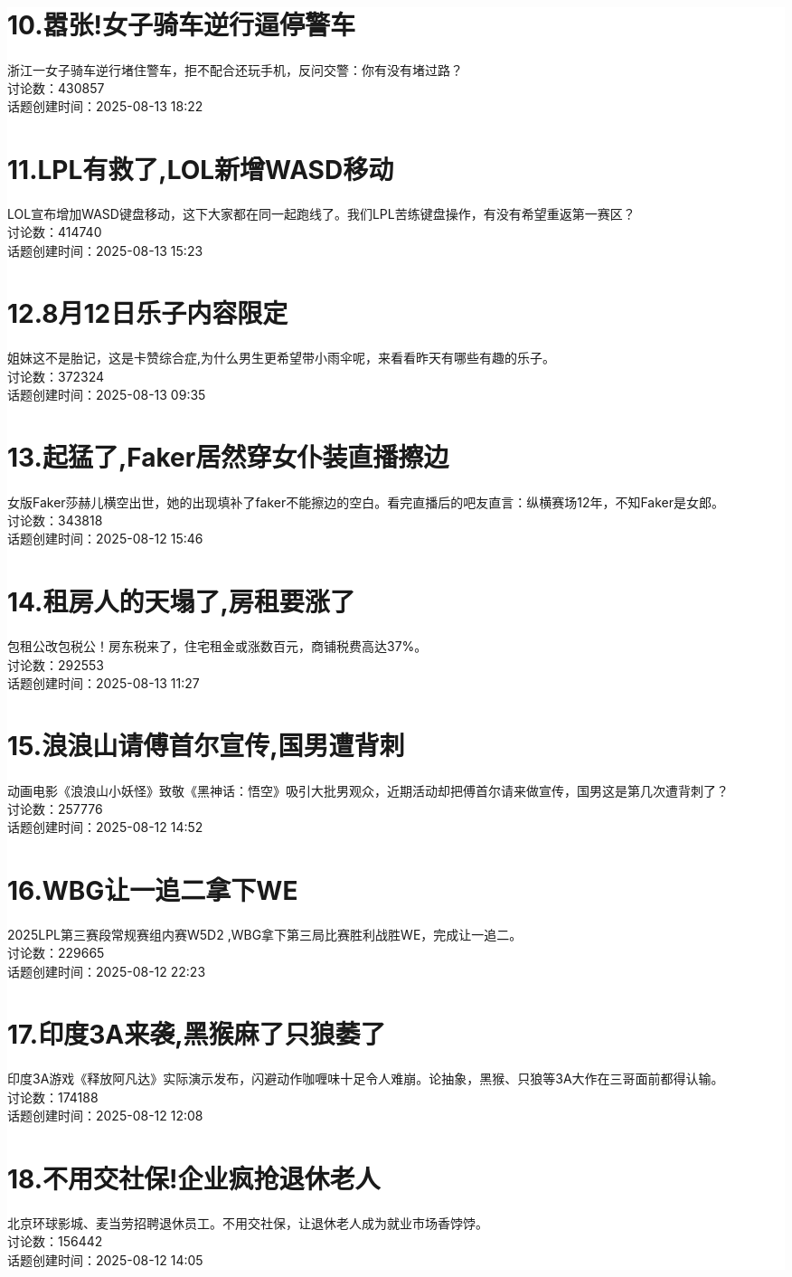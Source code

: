 # 10.嚣张!女子骑车逆行逼停警车  
浙江一女子骑车逆行堵住警车，拒不配合还玩手机，反问交警：你有没有堵过路？  
讨论数：430857  
话题创建时间：2025-08-13 18:22

# 11.LPL有救了,LOL新增WASD移动  
LOL宣布增加WASD键盘移动，这下大家都在同一起跑线了。我们LPL苦练键盘操作，有没有希望重返第一赛区？  
讨论数：414740  
话题创建时间：2025-08-13 15:23

# 12.8月12日乐子内容限定  
姐妹这不是胎记，这是卡赞综合症,为什么男生更希望带小雨伞呢，来看看昨天有哪些有趣的乐子。  
讨论数：372324  
话题创建时间：2025-08-13 09:35

# 13.起猛了,Faker居然穿女仆装直播擦边  
女版Faker莎赫儿横空出世，她的出现填补了faker不能擦边的空白。看完直播后的吧友直言：纵横赛场12年，不知Faker是女郎。  
讨论数：343818  
话题创建时间：2025-08-12 15:46

# 14.租房人的天塌了,房租要涨了  
包租公改包税公！房东税来了，住宅租金或涨数百元，商铺税费高达37%。  
讨论数：292553  
话题创建时间：2025-08-13 11:27

# 15.浪浪山请傅首尔宣传,国男遭背刺  
动画电影《浪浪山小妖怪》致敬《黑神话：悟空》吸引大批男观众，近期活动却把傅首尔请来做宣传，国男这是第几次遭背刺了？  
讨论数：257776  
话题创建时间：2025-08-12 14:52

# 16.WBG让一追二拿下WE  
2025LPL第三赛段常规赛组内赛W5D2 ,WBG拿下第三局比赛胜利战胜WE，完成让一追二。  
讨论数：229665  
话题创建时间：2025-08-12 22:23

# 17.印度3A来袭,黑猴麻了只狼萎了  
印度3A游戏《释放阿凡达》实际演示发布，闪避动作咖喱味十足令人难崩。论抽象，黑猴、只狼等3A大作在三哥面前都得认输。  
讨论数：174188  
话题创建时间：2025-08-12 12:08

# 18.不用交社保!企业疯抢退休老人  
北京环球影城、麦当劳招聘退休员工。不用交社保，让退休老人成为就业市场香饽饽。  
讨论数：156442  
话题创建时间：2025-08-12 14:05

